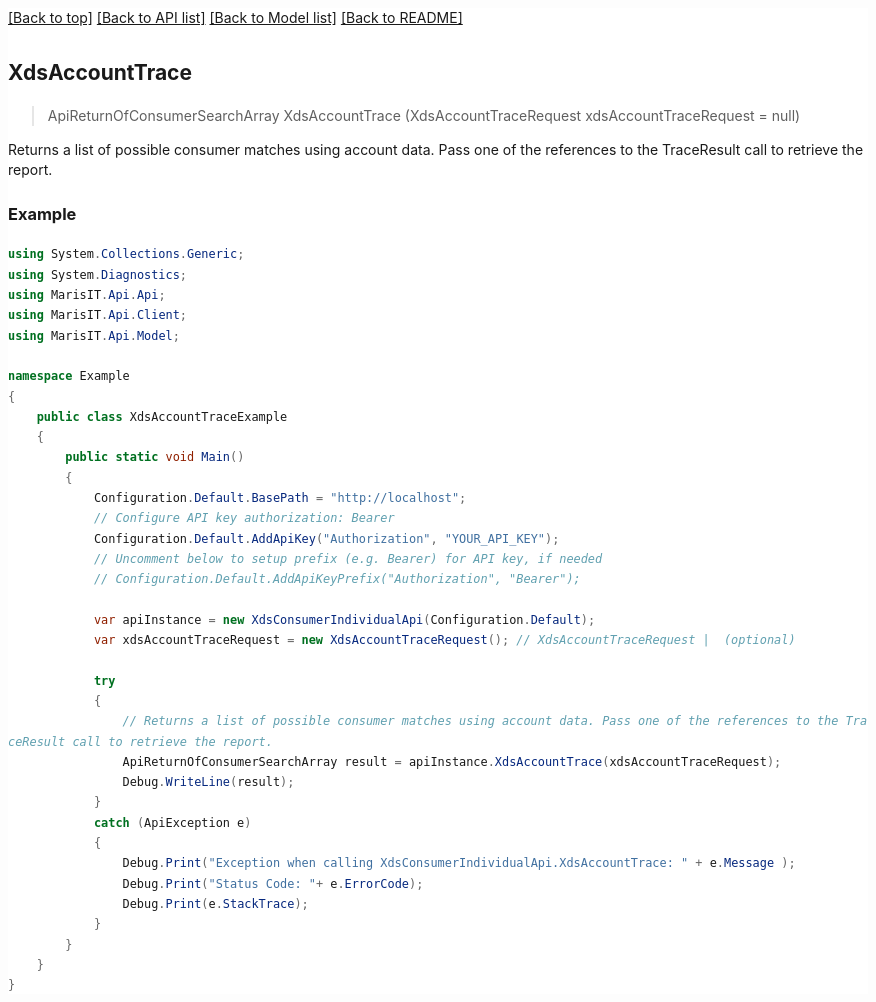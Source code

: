 [[Back to top]](#)
[[Back to API list]](../README.md#documentation-for-api-endpoints)
[[Back to Model list]](../README.md#documentation-for-models)
[[Back to README]](../README.md)


## XdsAccountTrace

> ApiReturnOfConsumerSearchArray XdsAccountTrace (XdsAccountTraceRequest xdsAccountTraceRequest = null)

Returns a list of possible consumer matches using account data. Pass one of the references to the TraceResult call to retrieve the report.

### Example

```csharp
using System.Collections.Generic;
using System.Diagnostics;
using MarisIT.Api.Api;
using MarisIT.Api.Client;
using MarisIT.Api.Model;

namespace Example
{
    public class XdsAccountTraceExample
    {
        public static void Main()
        {
            Configuration.Default.BasePath = "http://localhost";
            // Configure API key authorization: Bearer
            Configuration.Default.AddApiKey("Authorization", "YOUR_API_KEY");
            // Uncomment below to setup prefix (e.g. Bearer) for API key, if needed
            // Configuration.Default.AddApiKeyPrefix("Authorization", "Bearer");

            var apiInstance = new XdsConsumerIndividualApi(Configuration.Default);
            var xdsAccountTraceRequest = new XdsAccountTraceRequest(); // XdsAccountTraceRequest |  (optional) 

            try
            {
                // Returns a list of possible consumer matches using account data. Pass one of the references to the TraceResult call to retrieve the report.
                ApiReturnOfConsumerSearchArray result = apiInstance.XdsAccountTrace(xdsAccountTraceRequest);
                Debug.WriteLine(result);
            }
            catch (ApiException e)
            {
                Debug.Print("Exception when calling XdsConsumerIndividualApi.XdsAccountTrace: " + e.Message );
                Debug.Print("Status Code: "+ e.ErrorCode);
                Debug.Print(e.StackTrace);
            }
        }
    }
}
```
